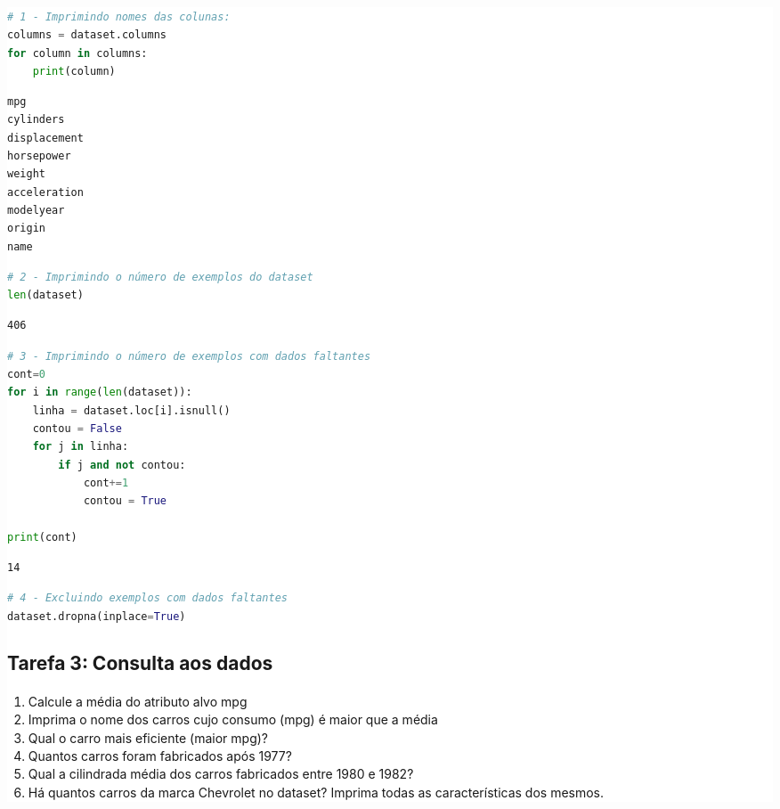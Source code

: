 
```python
# 1 - Imprimindo nomes das colunas:
columns = dataset.columns
for column in columns:
    print(column)
```

    mpg
    cylinders
    displacement
    horsepower
    weight
    acceleration
    modelyear
    origin
    name



```python
# 2 - Imprimindo o número de exemplos do dataset
len(dataset)
```




    406




```python
# 3 - Imprimindo o número de exemplos com dados faltantes
cont=0
for i in range(len(dataset)):
    linha = dataset.loc[i].isnull()
    contou = False
    for j in linha:
        if j and not contou:
            cont+=1
            contou = True
            
print(cont)
```

    14



```python
# 4 - Excluindo exemplos com dados faltantes
dataset.dropna(inplace=True)
```

## Tarefa 3: Consulta aos dados

1. Calcule a média do atributo alvo mpg
2. Imprima o nome dos carros cujo consumo (mpg) é maior que a média
3. Qual o carro mais eficiente (maior mpg)?
4. Quantos carros foram fabricados após 1977?
5. Qual a cilindrada média dos carros fabricados entre 1980 e 1982?
6. Há quantos carros da marca Chevrolet no dataset? Imprima todas as características dos mesmos.
